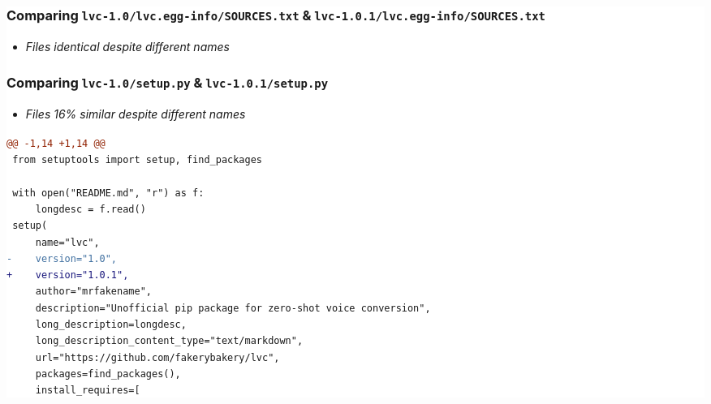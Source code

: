 ### Comparing `lvc-1.0/lvc.egg-info/SOURCES.txt` & `lvc-1.0.1/lvc.egg-info/SOURCES.txt`

 * *Files identical despite different names*

### Comparing `lvc-1.0/setup.py` & `lvc-1.0.1/setup.py`

 * *Files 16% similar despite different names*

```diff
@@ -1,14 +1,14 @@
 from setuptools import setup, find_packages
 
 with open("README.md", "r") as f:
     longdesc = f.read()
 setup(
     name="lvc",
-    version="1.0",
+    version="1.0.1",
     author="mrfakename",
     description="Unofficial pip package for zero-shot voice conversion",
     long_description=longdesc,
     long_description_content_type="text/markdown",
     url="https://github.com/fakerybakery/lvc",
     packages=find_packages(),
     install_requires=[
```

